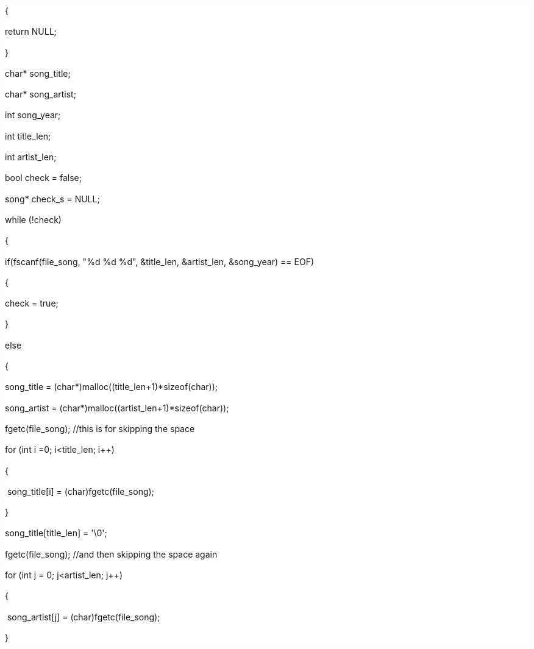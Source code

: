  {

  return NULL;

 }



 char* song_title;

 char* song_artist;

 int song_year;

 int title_len;

 int artist_len;

 bool check = false;

 song* check_s = NULL;



 while (!check)

 {

  if(fscanf(file_song, "%d %d %d", &title_len, &artist_len, &song_year) == EOF)

  {

   check = true;

  }

  else

  {

   song_title = (char*)malloc((title_len+1)*sizeof(char));

   song_artist = (char*)malloc((artist_len+1)*sizeof(char));



   fgetc(file_song); //this is for skipping the space

   for (int i =0; i<title_len; i++)

   {

​    song_title[i] = (char)fgetc(file_song);

   }

   song_title[title_len] = '\0';

   fgetc(file_song); //and then skipping the space again

   for (int j = 0; j<artist_len; j++)

   {

​    song_artist[j] = (char)fgetc(file_song);

   }
